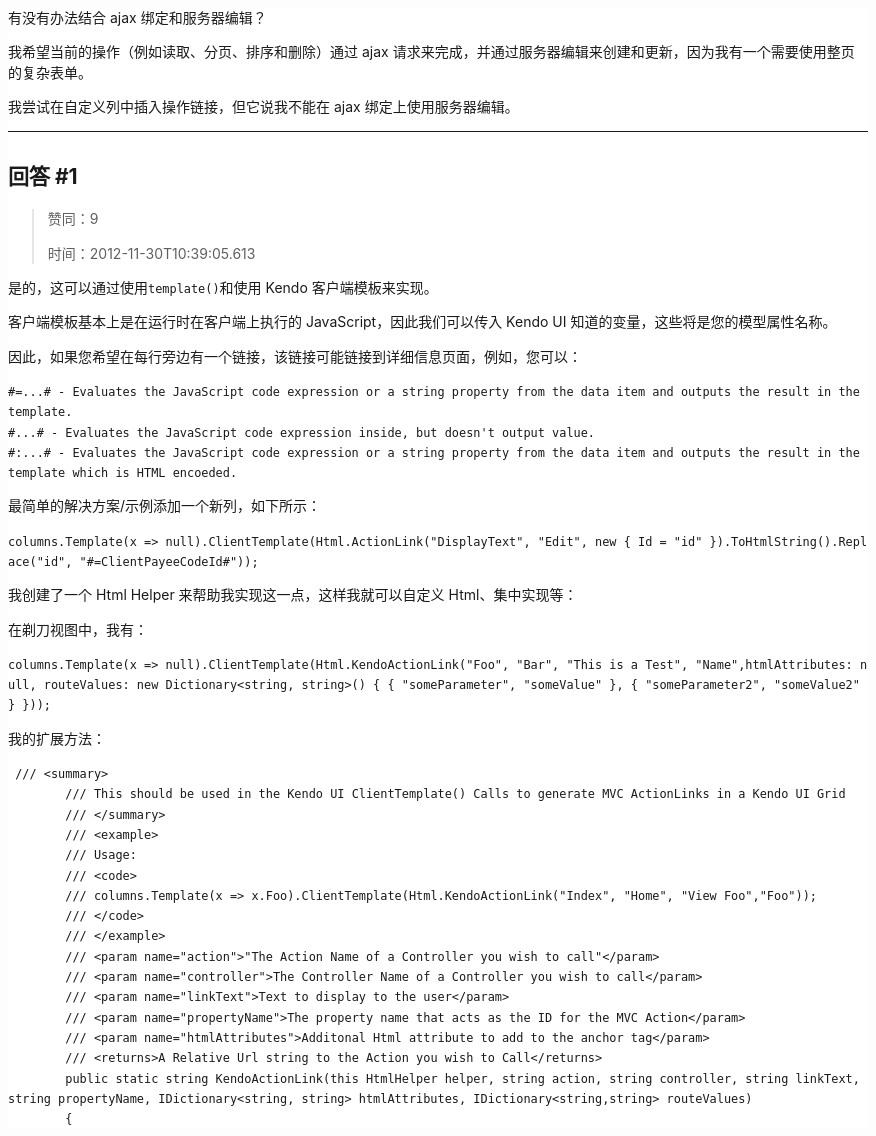 有没有办法结合 ajax 绑定和服务器编辑？

我希望当前的操作（例如读取、分页、排序和删除）通过 ajax 请求来完成，并通过服务器编辑来创建和更新，因为我有一个需要使用整页的复杂表单。

我尝试在自定义列中插入操作链接，但它说我不能在 ajax 绑定上使用服务器编辑。

* * *

## 回答 #1

> 赞同：9
> 
> 时间：2012-11-30T10:39:05.613

是的，这可以通过使用`template()`和使用 Kendo 客户端模板来实现。

客户端模板基本上是在运行时在客户端上执行的 JavaScript，因此我们可以传入 Kendo UI 知道的变量，这些将是您的模型属性名称。

因此，如果您希望在每行旁边有一个链接，该链接可能链接到详细信息页面，例如，您可以：

```
#=...# - Evaluates the JavaScript code expression or a string property from the data item and outputs the result in the template.
#...# - Evaluates the JavaScript code expression inside, but doesn't output value.
#:...# - Evaluates the JavaScript code expression or a string property from the data item and outputs the result in the template which is HTML encoeded. 
```

最简单的解决方案/示例添加一个新列，如下所示：

```
columns.Template(x => null).ClientTemplate(Html.ActionLink("DisplayText", "Edit", new { Id = "id" }).ToHtmlString().Replace("id", "#=ClientPayeeCodeId#")); 
```

我创建了一个 Html Helper 来帮助我实现这一点，这样我就可以自定义 Html、集中实现等：

在剃刀视图中，我有：

```
columns.Template(x => null).ClientTemplate(Html.KendoActionLink("Foo", "Bar", "This is a Test", "Name",htmlAttributes: null, routeValues: new Dictionary<string, string>() { { "someParameter", "someValue" }, { "someParameter2", "someValue2" } })); 
```

我的扩展方法：

```
 /// <summary>
        /// This should be used in the Kendo UI ClientTemplate() Calls to generate MVC ActionLinks in a Kendo UI Grid
        /// </summary>
        /// <example>  
        /// Usage:
        /// <code> 
        /// columns.Template(x => x.Foo).ClientTemplate(Html.KendoActionLink("Index", "Home", "View Foo","Foo"));
        /// </code> 
        /// </example>
        /// <param name="action">"The Action Name of a Controller you wish to call"</param>
        /// <param name="controller">The Controller Name of a Controller you wish to call</param>
        /// <param name="linkText">Text to display to the user</param>
        /// <param name="propertyName">The property name that acts as the ID for the MVC Action</param>
        /// <param name="htmlAttributes">Additonal Html attribute to add to the anchor tag</param>
        /// <returns>A Relative Url string to the Action you wish to Call</returns>
        public static string KendoActionLink(this HtmlHelper helper, string action, string controller, string linkText, string propertyName, IDictionary<string, string> htmlAttributes, IDictionary<string,string> routeValues)
        {
```